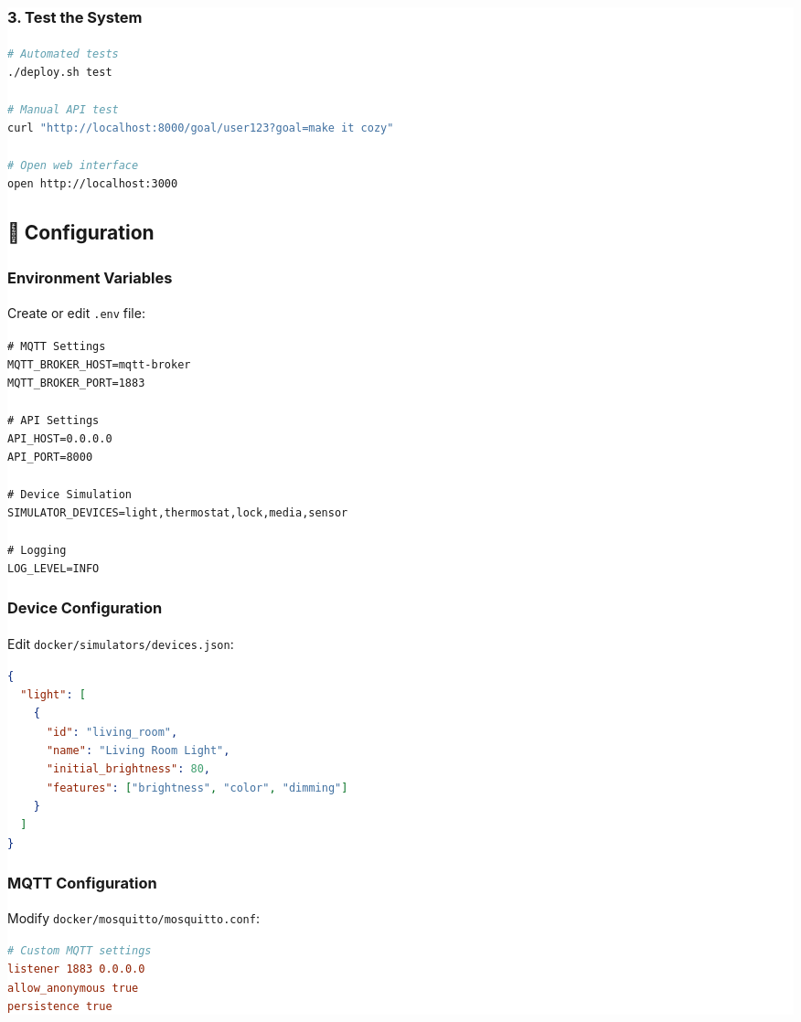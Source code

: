 ### 3. Test the System
```bash
# Automated tests
./deploy.sh test

# Manual API test
curl "http://localhost:8000/goal/user123?goal=make it cozy"

# Open web interface
open http://localhost:3000
```

## 🔧 Configuration

### Environment Variables

Create or edit `.env` file:
```env
# MQTT Settings
MQTT_BROKER_HOST=mqtt-broker
MQTT_BROKER_PORT=1883

# API Settings
API_HOST=0.0.0.0
API_PORT=8000

# Device Simulation
SIMULATOR_DEVICES=light,thermostat,lock,media,sensor

# Logging
LOG_LEVEL=INFO
```

### Device Configuration

Edit `docker/simulators/devices.json`:
```json
{
  "light": [
    {
      "id": "living_room",
      "name": "Living Room Light",
      "initial_brightness": 80,
      "features": ["brightness", "color", "dimming"]
    }
  ]
}
```

### MQTT Configuration

Modify `docker/mosquitto/mosquitto.conf`:
```conf
# Custom MQTT settings
listener 1883 0.0.0.0
allow_anonymous true
persistence true
```
